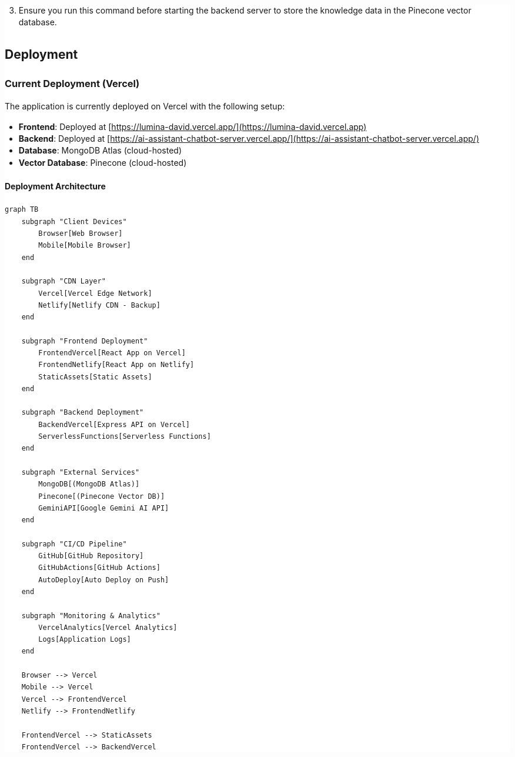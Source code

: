 3. Ensure you run this command before starting the backend server to store the knowledge data in the Pinecone vector database.

## Deployment

### Current Deployment (Vercel)

The application is currently deployed on Vercel with the following setup:

- **Frontend**: Deployed at [https://lumina-david.vercel.app/](https://lumina-david.vercel.app)
- **Backend**: Deployed at [https://ai-assistant-chatbot-server.vercel.app/](https://ai-assistant-chatbot-server.vercel.app/)
- **Database**: MongoDB Atlas (cloud-hosted)
- **Vector Database**: Pinecone (cloud-hosted)

#### Deployment Architecture

```mermaid
graph TB
    subgraph "Client Devices"
        Browser[Web Browser]
        Mobile[Mobile Browser]
    end
    
    subgraph "CDN Layer"
        Vercel[Vercel Edge Network]
        Netlify[Netlify CDN - Backup]
    end
    
    subgraph "Frontend Deployment"
        FrontendVercel[React App on Vercel]
        FrontendNetlify[React App on Netlify]
        StaticAssets[Static Assets]
    end
    
    subgraph "Backend Deployment"
        BackendVercel[Express API on Vercel]
        ServerlessFunctions[Serverless Functions]
    end
    
    subgraph "External Services"
        MongoDB[(MongoDB Atlas)]
        Pinecone[(Pinecone Vector DB)]
        GeminiAPI[Google Gemini AI API]
    end
    
    subgraph "CI/CD Pipeline"
        GitHub[GitHub Repository]
        GitHubActions[GitHub Actions]
        AutoDeploy[Auto Deploy on Push]
    end
    
    subgraph "Monitoring & Analytics"
        VercelAnalytics[Vercel Analytics]
        Logs[Application Logs]
    end
    
    Browser --> Vercel
    Mobile --> Vercel
    Vercel --> FrontendVercel
    Netlify --> FrontendNetlify
    
    FrontendVercel --> StaticAssets
    FrontendVercel --> BackendVercel
```